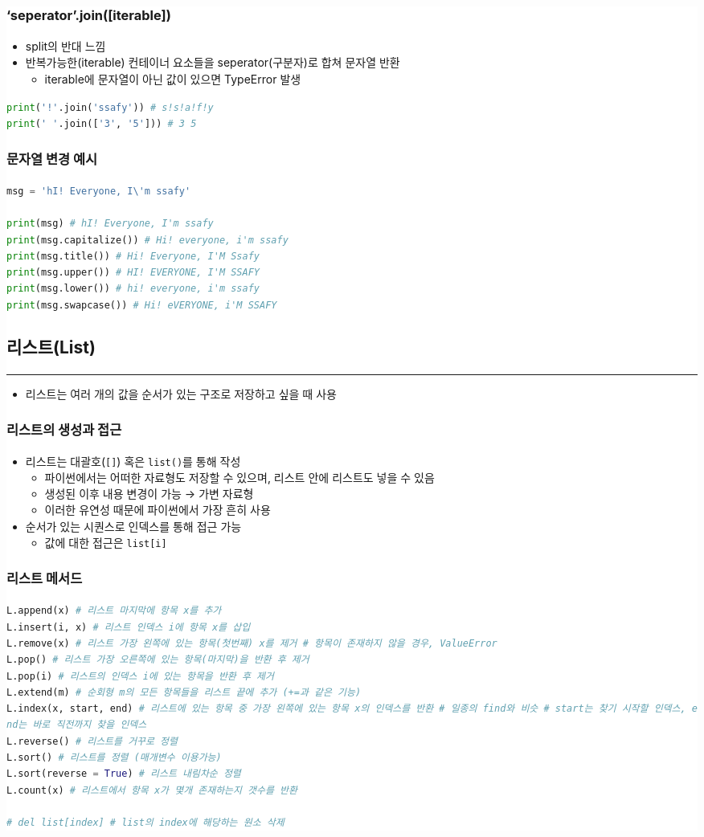 ### ‘seperator’.join([iterable])

- split의 반대 느낌
- 반복가능한(iterable) 컨테이너 요소들을 seperator(구분자)로 합쳐 문자열 반환
    - iterable에 문자열이 아닌 값이 있으면 TypeError 발생

```python
print('!'.join('ssafy')) # s!s!a!f!y
print(' '.join(['3', '5'])) # 3 5
```

### 문자열 변경 예시

```python
msg = 'hI! Everyone, I\'m ssafy'

print(msg) # hI! Everyone, I'm ssafy
print(msg.capitalize()) # Hi! everyone, i'm ssafy
print(msg.title()) # Hi! Everyone, I'M Ssafy
print(msg.upper()) # HI! EVERYONE, I'M SSAFY
print(msg.lower()) # hi! everyone, i'm ssafy
print(msg.swapcase()) # Hi! eVERYONE, i'M SSAFY
```

## 리스트(List)

---

- 리스트는 여러 개의 값을 순서가 있는 구조로 저장하고 싶을 때 사용

### 리스트의 생성과 접근

- 리스트는 대괄호(`[]`) 혹은 `list()`를 통해 작성
    - 파이썬에서는 어떠한 자료형도 저장할 수 있으며, 리스트 안에 리스트도 넣을 수 있음
    - 생성된 이후 내용 변경이 가능 → 가변 자료형
    - 이러한 유연성 때문에 파이썬에서 가장 흔히 사용
- 순서가 있는 시퀀스로 인덱스를 통해 접근 가능
    - 값에 대한 접근은 `list[i]`

### 리스트 메서드

```python
L.append(x) # 리스트 마지막에 항목 x를 추가
L.insert(i, x) # 리스트 인덱스 i에 항목 x를 삽입
L.remove(x) # 리스트 가장 왼쪽에 있는 항목(첫번째) x를 제거 # 항목이 존재하지 않을 경우, ValueError
L.pop() # 리스트 가장 오른쪽에 있는 항목(마지막)을 반환 후 제거
L.pop(i) # 리스트의 인덱스 i에 있는 항목을 반환 후 제거
L.extend(m) # 순회형 m의 모든 항목들을 리스트 끝에 추가 (+=과 같은 기능)
L.index(x, start, end) # 리스트에 있는 항목 중 가장 왼쪽에 있는 항목 x의 인덱스를 반환 # 일종의 find와 비슷 # start는 찾기 시작할 인덱스, end는 바로 직전까지 찾을 인덱스
L.reverse() # 리스트를 거꾸로 정렬
L.sort() # 리스트를 정렬 (매개변수 이용가능)
L.sort(reverse = True) # 리스트 내림차순 정렬
L.count(x) # 리스트에서 항목 x가 몇개 존재하는지 갯수를 반환

# del list[index] # list의 index에 해당하는 원소 삭제
```

